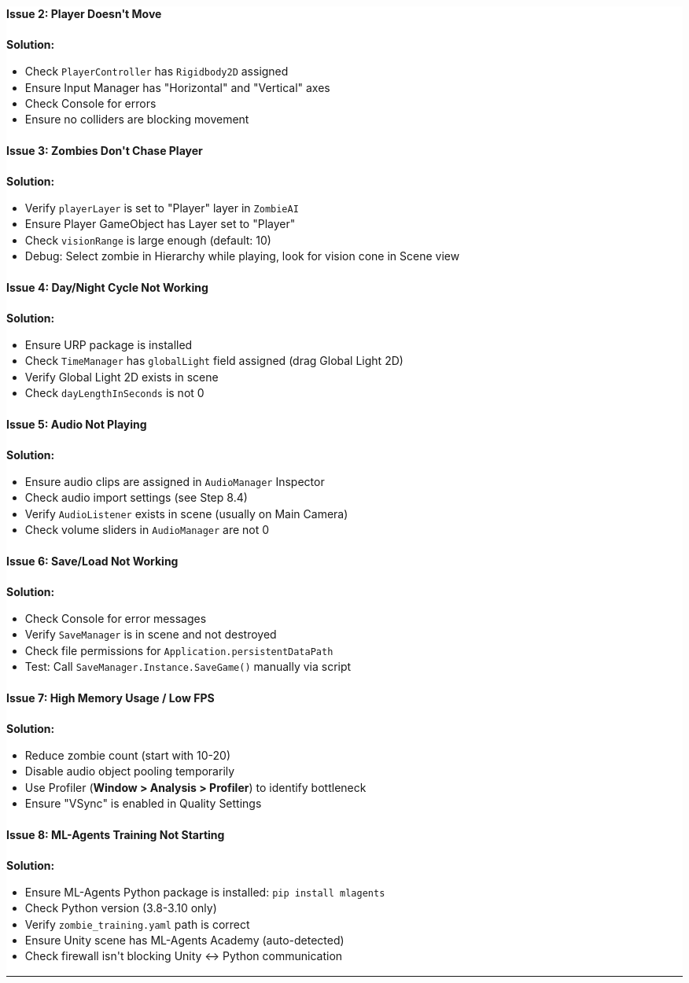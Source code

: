 #### Issue 2: Player Doesn't Move
**Solution:**
- Check `PlayerController` has `Rigidbody2D` assigned
- Ensure Input Manager has "Horizontal" and "Vertical" axes
- Check Console for errors
- Ensure no colliders are blocking movement

#### Issue 3: Zombies Don't Chase Player
**Solution:**
- Verify `playerLayer` is set to "Player" layer in `ZombieAI`
- Ensure Player GameObject has Layer set to "Player"
- Check `visionRange` is large enough (default: 10)
- Debug: Select zombie in Hierarchy while playing, look for vision cone in Scene view

#### Issue 4: Day/Night Cycle Not Working
**Solution:**
- Ensure URP package is installed
- Check `TimeManager` has `globalLight` field assigned (drag Global Light 2D)
- Verify Global Light 2D exists in scene
- Check `dayLengthInSeconds` is not 0

#### Issue 5: Audio Not Playing
**Solution:**
- Ensure audio clips are assigned in `AudioManager` Inspector
- Check audio import settings (see Step 8.4)
- Verify `AudioListener` exists in scene (usually on Main Camera)
- Check volume sliders in `AudioManager` are not 0

#### Issue 6: Save/Load Not Working
**Solution:**
- Check Console for error messages
- Verify `SaveManager` is in scene and not destroyed
- Check file permissions for `Application.persistentDataPath`
- Test: Call `SaveManager.Instance.SaveGame()` manually via script

#### Issue 7: High Memory Usage / Low FPS
**Solution:**
- Reduce zombie count (start with 10-20)
- Disable audio object pooling temporarily
- Use Profiler (**Window > Analysis > Profiler**) to identify bottleneck
- Ensure "VSync" is enabled in Quality Settings

#### Issue 8: ML-Agents Training Not Starting
**Solution:**
- Ensure ML-Agents Python package is installed: `pip install mlagents`
- Check Python version (3.8-3.10 only)
- Verify `zombie_training.yaml` path is correct
- Ensure Unity scene has ML-Agents Academy (auto-detected)
- Check firewall isn't blocking Unity <-> Python communication

---
